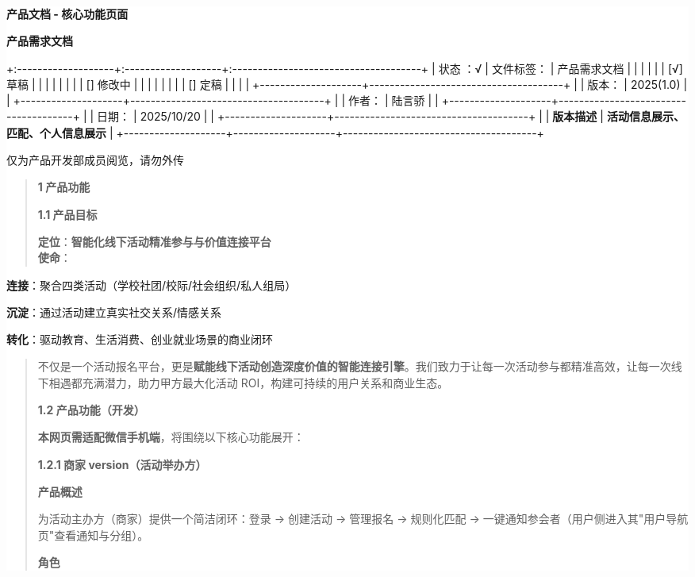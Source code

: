 **产品文档 - 核心功能页面**

**产品需求文档**

+:-------------------+:-------------------+:-------------------------------------+
| 状态 ：√ | 文件标签： | 产品需求文档 |
| | | |
| \[√\] 草稿 | | |
| | | |
| \[\] 修改中 | | |
| | | |
| \[\] 定稿 | | |
| +--------------------+--------------------------------------+
| | 版本： | 2025(1.0) |
| +--------------------+--------------------------------------+
| | 作者： | 陆言骄 |
| +--------------------+--------------------------------------+
| | 日期： | 2025/10/20 |
| +--------------------+--------------------------------------+
| | **版本描述** | **活动信息展示、匹配、个人信息展示** |
+--------------------+--------------------+--------------------------------------+

仅为产品开发部成员阅览，请勿外传

> **1 产品功能**
>
> **1.1 产品目标**
>
> **定位**：**智能化线下活动精准参与与价值连接平台**\
> **使命**：

**连接**：聚合四类活动（学校社团/校际/社会组织/私人组局）

**沉淀**：通过活动建立真实社交关系/情感关系

**转化**：驱动教育、生活消费、创业就业场景的商业闭环

> 不仅是一个活动报名平台，更是**赋能线下活动创造深度价值的智能连接引擎**。我们致力于让每一次活动参与都精准高效，让每一次线下相遇都充满潜力，助力甲方最大化活动 ROI，构建可持续的用户关系和商业生态。
>
> **1.2 产品功能（开发）**
>
> **本网页需适配微信手机端**，将围绕以下核心功能展开：
>
> **1.2.1 商家 version（活动举办⽅）**
>
> **产品概述**
>
> 为活动主办方（商家）提供一个简洁闭环：登录 → 创建活动 → 管理报名 →
> 规则化匹配 →
> 一键通知参会者（用户侧进入其"用户导航页"查看通知与分组）。
>
> **角色**
